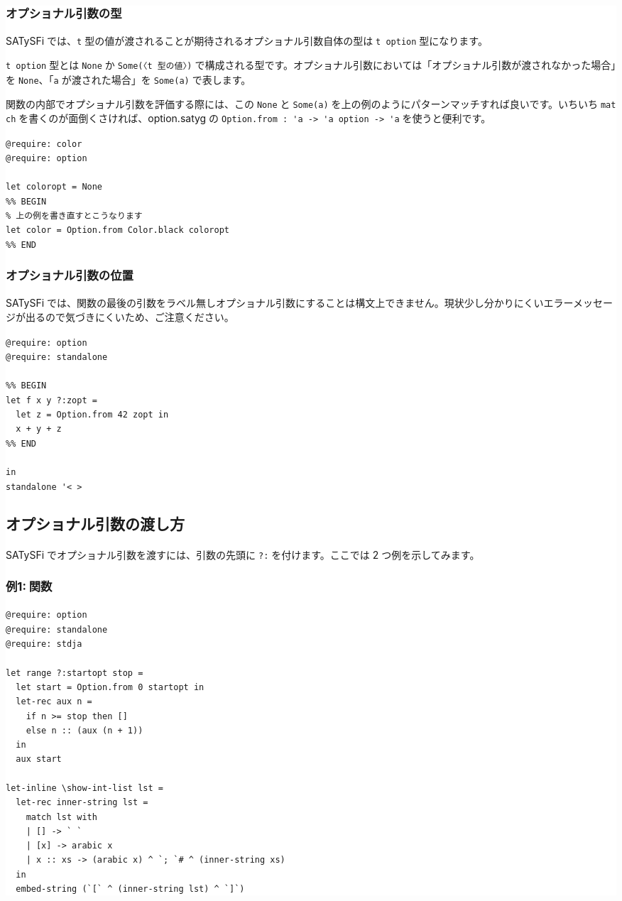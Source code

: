 ### オプショナル引数の型

SATySFi では、`t` 型の値が渡されることが期待されるオプショナル引数自体の型は `t option` 型になります。

`t option` 型とは `None` か `Some(〈t 型の値〉)` で構成される型です。オプショナル引数においては「オプショナル引数が渡されなかった場合」を `None`、「`a` が渡された場合」を `Some(a)` で表します。

関数の内部でオプショナル引数を評価する際には、この `None` と `Some(a)` を上の例のようにパターンマッチすれば良いです。いちいち `match` を書くのが面倒くさければ、option.satyg の `Option.from : 'a -> 'a option -> 'a` を使うと便利です。

```{.satysfi eval="type-check-only"}
@require: color
@require: option

let coloropt = None
%% BEGIN
% 上の例を書き直すとこうなります
let color = Option.from Color.black coloropt
%% END
```

### オプショナル引数の位置

SATySFi では、関数の最後の引数をラベル無しオプショナル引数にすることは構文上できません。現状少し分かりにくいエラーメッセージが出るので気づきにくいため、ご注意ください。

```{.satysfi eval="error"}
@require: option
@require: standalone

%% BEGIN
let f x y ?:zopt =
  let z = Option.from 42 zopt in
  x + y + z
%% END

in
standalone '< >
```

## オプショナル引数の渡し方

SATySFi でオプショナル引数を渡すには、引数の先頭に `?:` を付けます。ここでは 2 つ例を示してみます。

### 例1: 関数

```satysfi
@require: option
@require: standalone
@require: stdja

let range ?:startopt stop =
  let start = Option.from 0 startopt in
  let-rec aux n =
    if n >= stop then []
    else n :: (aux (n + 1))
  in
  aux start

let-inline \show-int-list lst =
  let-rec inner-string lst =
    match lst with
    | [] -> ` `
    | [x] -> arabic x
    | x :: xs -> (arabic x) ^ `; `# ^ (inner-string xs)
  in
  embed-string (`[` ^ (inner-string lst) ^ `]`)
```